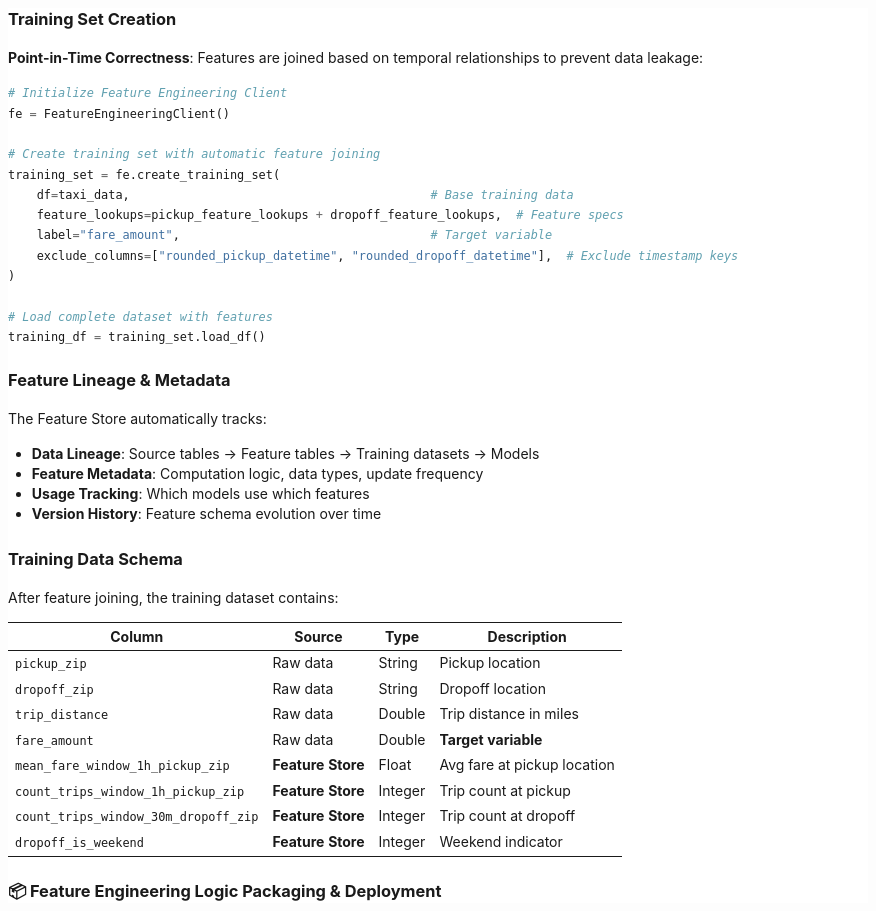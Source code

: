 ### Training Set Creation

**Point-in-Time Correctness**: Features are joined based on temporal relationships to prevent data leakage:

```python
# Initialize Feature Engineering Client
fe = FeatureEngineeringClient()

# Create training set with automatic feature joining
training_set = fe.create_training_set(
    df=taxi_data,                                          # Base training data
    feature_lookups=pickup_feature_lookups + dropoff_feature_lookups,  # Feature specs
    label="fare_amount",                                   # Target variable
    exclude_columns=["rounded_pickup_datetime", "rounded_dropoff_datetime"],  # Exclude timestamp keys
)

# Load complete dataset with features
training_df = training_set.load_df()
```

### Feature Lineage & Metadata

The Feature Store automatically tracks:
- **Data Lineage**: Source tables → Feature tables → Training datasets → Models
- **Feature Metadata**: Computation logic, data types, update frequency
- **Usage Tracking**: Which models use which features
- **Version History**: Feature schema evolution over time

### Training Data Schema

After feature joining, the training dataset contains:

| Column | Source | Type | Description |
|--------|--------|------|-------------|
| `pickup_zip` | Raw data | String | Pickup location |
| `dropoff_zip` | Raw data | String | Dropoff location |
| `trip_distance` | Raw data | Double | Trip distance in miles |
| `fare_amount` | Raw data | Double | **Target variable** |
| `mean_fare_window_1h_pickup_zip` | **Feature Store** | Float | Avg fare at pickup location |
| `count_trips_window_1h_pickup_zip` | **Feature Store** | Integer | Trip count at pickup |
| `count_trips_window_30m_dropoff_zip` | **Feature Store** | Integer | Trip count at dropoff |
| `dropoff_is_weekend` | **Feature Store** | Integer | Weekend indicator |

### 📦 Feature Engineering Logic Packaging & Deployment
